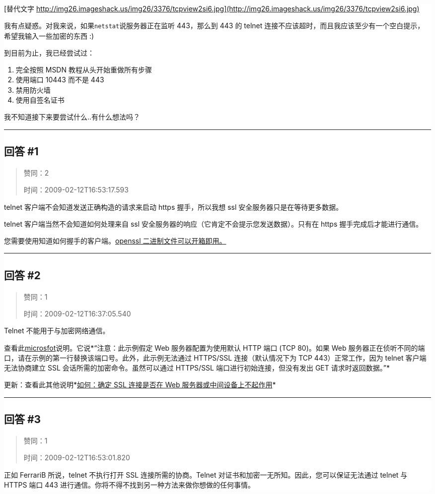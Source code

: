 [替代文字 http://img26.imageshack.us/img26/3376/tcpview2si6.jpg](http://img26.imageshack.us/img26/3376/tcpview2si6.jpg)

我有点疑惑。对我来说，如果`netstat`说服务器正在监听 443，那么到 443 的 telnet 连接不应该超时，而且我应该至少有一个空白提示，希望我输入一些加密的东西 :)

到目前为止，我已经尝试过：

1.  完全按照 MSDN 教程从头开始重做所有步骤
2.  使用端口 10443 而不是 443
3.  禁用防火墙
4.  使用自签名证书

我不知道接下来要尝试什么..有什么想法吗？

* * *

## 回答 #1

> 赞同：2
> 
> 时间：2009-02-12T16:53:17.593

telnet 客户端不会知道发送正确构造的请求来启动 https 握手，所以我想 ssl 安全服务器只是在等待更多数据。

telnet 客户端当然不会知道如何处理来自 ssl 安全服务器的响应（它肯定不会提示您发送数据）。只有在 https 握手完成后才能进行通信。

您需要使用知道如何握手的客户端。[openssl 二进制文件可以开箱即用。](http://www.utahsysadmin.com/2007/11/08/testing-httphttps-through-telnetopenssl/)

* * *

## 回答 #2

> 赞同：1
> 
> 时间：2009-02-12T16:37:05.540

Telnet 不能用于与加密网络通信。

查看此[microsfot](http://support.microsoft.com/kb/279466)说明。它说*“注意：此示例假定 Web 服务器配置为使用默认 HTTP 端口 (TCP 80)。如果 Web 服务器正在侦听不同的端口，请在示例的第一行替换该端口号。此外，此示例无法通过 HTTPS/SSL 连接（默认情况下为 TCP 443）正常工作，因为 telnet 客户端无法协商建立 SSL 会话所需的加密命令。虽然可以通过 HTTPS/SSL 端口进行初始连接，但没有发出 GET 请求时返回数据。”*

更新：查看此其他说明*[如何：确定 SSL 连接是否在 Web 服务器或中间设备上不起作用](http://support.microsoft.com/?scid=kb%3Ben-us%3B290051&x=8&y=11)*

* * *

## 回答 #3

> 赞同：1
> 
> 时间：2009-02-12T16:53:01.820

正如 FerrariB 所说，telnet 不执行打开 SSL 连接所需的协商。Telnet 对证书和加密一无所知。因此，您可以保证无法通过 telnet 与 HTTPS 端口 443 进行通信。你将不得不找到另一种方法来做你想做的任何事情。
